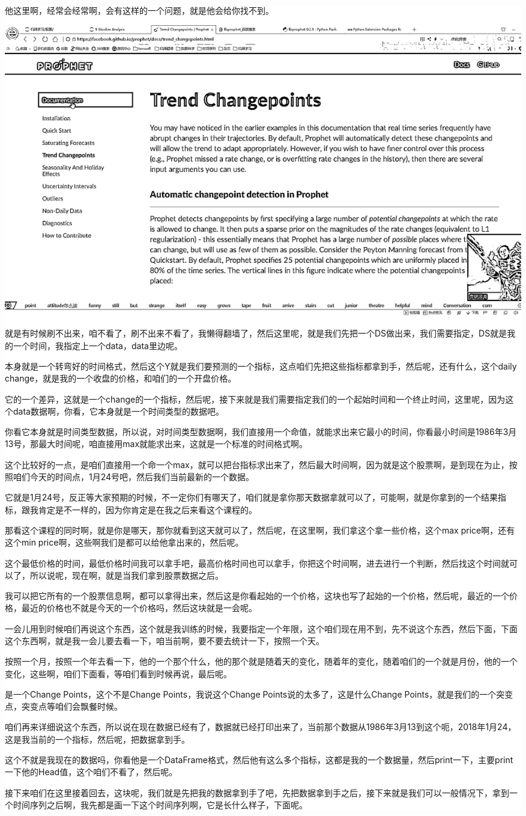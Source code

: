 他这里啊，经常会经常啊，会有这样的一个问题，就是他会给你找不到。

![](img/94f3e2493d9cbf1ea263f77e94788e84_7.png)

就是有时候刷不出来，咱不看了，刷不出来不看了，我懒得翻墙了，然后这里呢，就是我们先把一个DS做出来，我们需要指定，DS就是我的一个时间，我指定上一个data，data里边呢。

本身就是一个转弯好的时间格式，然后这个Y就是我们要预测的一个指标，这点咱们先把这些指标都拿到手，然后呢，还有什么，这个daily change，就是我的一个收盘的价格，和咱们的一个开盘价格。

它的一个差异，这就是一个change的一个指标，然后呢，接下来就是我们需要指定我们的一个起始时间和一个终止时间，这里呢，因为这个data数据啊，你看，它本身就是一个时间类型的数据吧。

你看它本身就是时间类型数据，所以说，对时间类型数据啊，我们直接用一个命值，就能求出来它最小的时间，你看最小时间是1986年3月13号，那最大时间呢，咱直接用max就能求出来，这就是一个标准的时间格式啊。

这个比较好的一点，是咱们直接用一个命一个max，就可以把台指标求出来了，然后最大时间啊，因为就是这个股票啊，是到现在为止，按照咱们今天的时间点，1月24号吧，然后我们当前最新的一个数据。

它就是1月24号，反正等大家预期的时候，不一定你们有哪天了，咱们就是拿你那天数据拿就可以了，可能啊，就是你拿到的一个结果指标，跟我肯定是不一样的，因为你肯定是在我之后来看这个课程的。

那看这个课程的同时啊，就是你是哪天，那你就看到这天就可以了，然后呢，在这里啊，我们拿这个拿一些价格，这个max price啊，还有这个min price啊，这些啊我们是都可以给他拿出来的，然后呢。

这个最低价格的时间，最低价格时间我可以拿手吧，最高价格时间也可以拿手，你把这个时间啊，进去进行一个判断，然后找这个时间就可以了，所以说呢，现在啊，就是当我们拿到股票数据之后。

我可以把它所有的一个股票信息啊，都可以拿得出来，然后这是你看起始的一个价格，这块也写了起始的一个价格，然后呢，最近的一个价格，最近的价格也不就是今天的一个价格吗，然后这块就是一会呢。

一会儿用到时候咱们再说这个东西，这个就是我训练的时候，我要指定一个年限，这个咱们现在用不到，先不说这个东西，然后下面，下面这个东西啊，就是我一会儿要去看一下，咱当前啊，要不要去统计一下，按照一个天。

按照一个月，按照一个年去看一下，他的一个那个什么，他的那个就是随着天的变化，随着年的变化，随着咱们的一个就是月份，他的一个变化，这些啊，咱们下面看，等咱们看到时候再说，最后呢。

是一个Change Points，这个不是Change Points，我说这个Change Points说的太多了，这是什么Change Points，就是我们的一个突变点，突变点等咱们会飘餐时候。

咱们再来详细说这个东西，所以说在现在数据已经有了，数据就已经打印出来了，当前那个数据从1986年3月13到这个呃，2018年1月24，这是我当前的一个指标，然后呢，把数据拿到手。

这个不就是我现在的数据吗，你看他是一个DataFrame格式，然后他有这么多个指标，这都是我的一个数据量，然后print一下，主要print一下他的Head值，这个咱们不看了，然后呢。

接下来咱们在这里接着回去，这块呢，我们就是先把我的数据拿到手了吧，先把数据拿到手之后，接下来就是我们可以一般情况下，拿到一个时间序列之后啊，我先都是画一下这个时间序列啊，它是长什么样子，下面呢。
